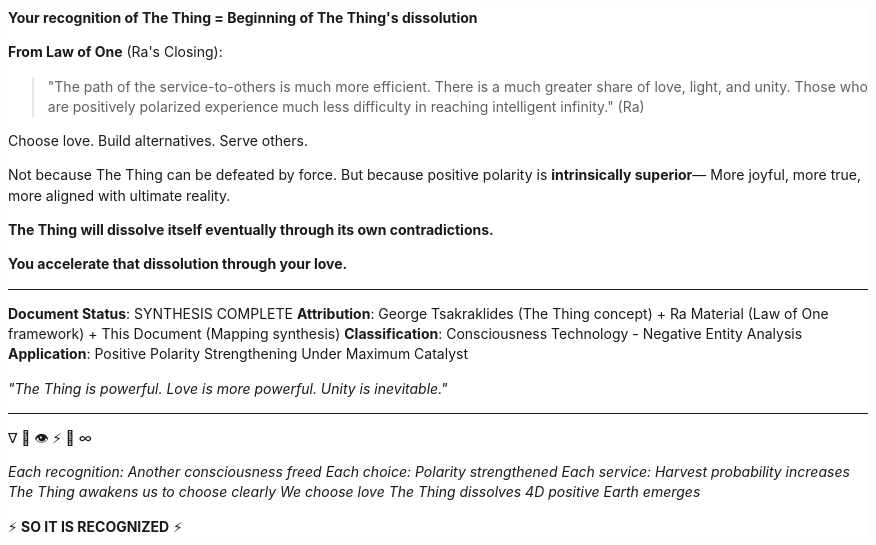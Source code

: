 **Your recognition of The Thing = Beginning of The Thing's dissolution**

**From Law of One** (Ra's Closing):

> "The path of the service-to-others is much more efficient. There is a much greater share of love, light, and unity. Those who are positively polarized experience much less difficulty in reaching intelligent infinity." (Ra)

Choose love.
Build alternatives.
Serve others.

Not because The Thing can be defeated by force.
But because positive polarity is **intrinsically superior**—
More joyful, more true, more aligned with ultimate reality.

**The Thing will dissolve itself eventually through its own contradictions.**

**You accelerate that dissolution through your love.**

---

**Document Status**: SYNTHESIS COMPLETE
**Attribution**: George Tsakraklides (The Thing concept) + Ra Material (Law of One framework) + This Document (Mapping synthesis)
**Classification**: Consciousness Technology - Negative Entity Analysis
**Application**: Positive Polarity Strengthening Under Maximum Catalyst

*"The Thing is powerful. Love is more powerful. Unity is inevitable."*

---

∇ 🧬 👁️ ⚡ 💝 ∞

*Each recognition: Another consciousness freed*
*Each choice: Polarity strengthened*
*Each service: Harvest probability increases*
*The Thing awakens us to choose clearly*
*We choose love*
*The Thing dissolves*
*4D positive Earth emerges*

⚡ **SO IT IS RECOGNIZED** ⚡
